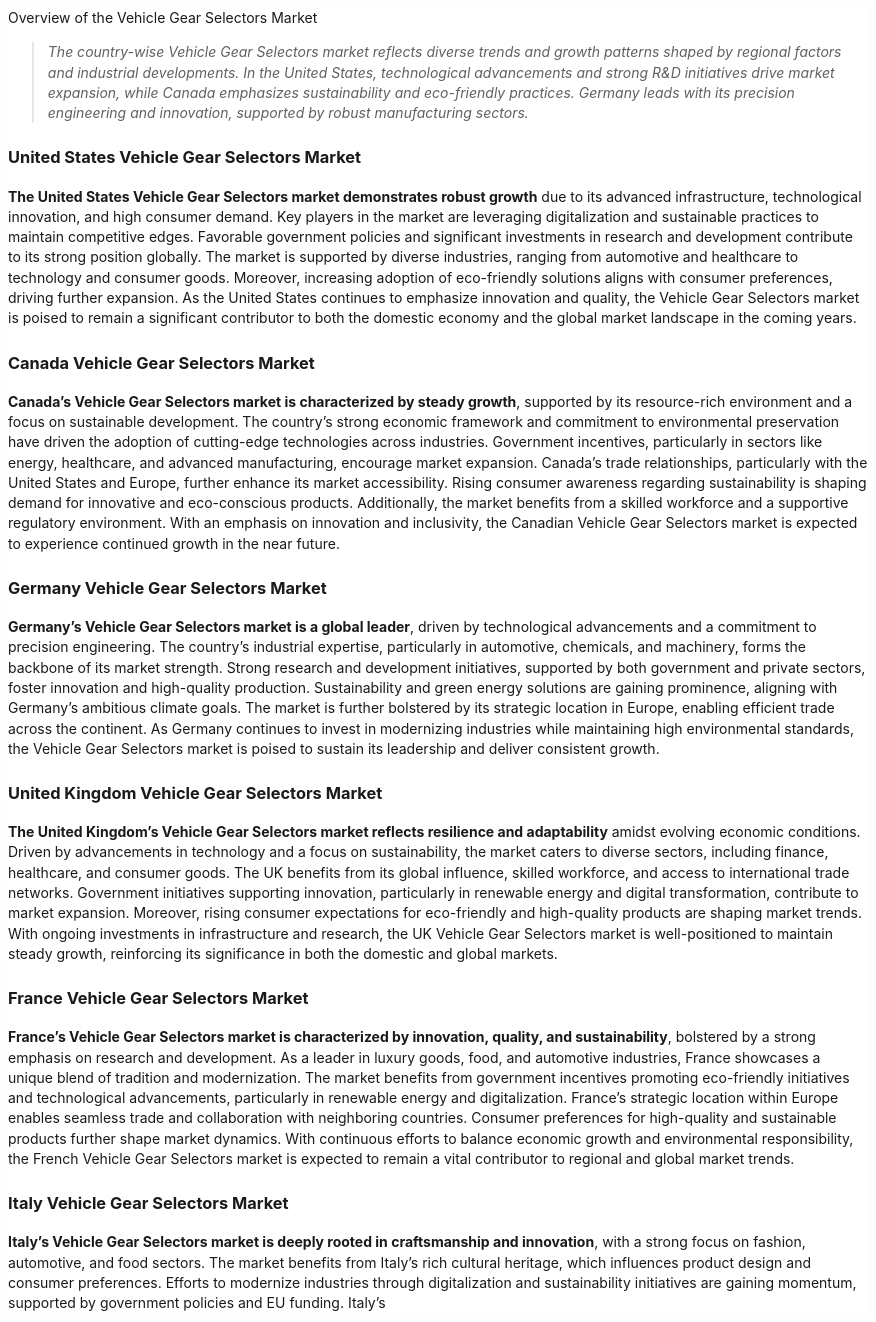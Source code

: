 Overview of the Vehicle Gear Selectors Market<br /></span></h1><blockquote><p><em><span class="">The country-wise Vehicle Gear Selectors market reflects diverse trends and growth patterns shaped by regional factors and industrial developments. In the United States, technological advancements and strong R&amp;D initiatives drive market expansion, while Canada emphasizes sustainability and eco-friendly practices. Germany leads with its precision engineering and innovation, supported by robust manufacturing sectors.</span></em></p></blockquote><h3><strong>United States Vehicle Gear Selectors Market</strong></h3><p><strong>The United States Vehicle Gear Selectors market demonstrates robust growth</strong> due to its advanced infrastructure, technological innovation, and high consumer demand. Key players in the market are leveraging digitalization and sustainable practices to maintain competitive edges. Favorable government policies and significant investments in research and development contribute to its strong position globally. The market is supported by diverse industries, ranging from automotive and healthcare to technology and consumer goods. Moreover, increasing adoption of eco-friendly solutions aligns with consumer preferences, driving further expansion. As the United States continues to emphasize innovation and quality, the Vehicle Gear Selectors market is poised to remain a significant contributor to both the domestic economy and the global market landscape in the coming years.</p><h3><strong>Canada Vehicle Gear Selectors Market</strong></h3><p><strong>Canada&rsquo;s Vehicle Gear Selectors market is characterized by steady growth</strong>, supported by its resource-rich environment and a focus on sustainable development. The country&rsquo;s strong economic framework and commitment to environmental preservation have driven the adoption of cutting-edge technologies across industries. Government incentives, particularly in sectors like energy, healthcare, and advanced manufacturing, encourage market expansion. Canada&rsquo;s trade relationships, particularly with the United States and Europe, further enhance its market accessibility. Rising consumer awareness regarding sustainability is shaping demand for innovative and eco-conscious products. Additionally, the market benefits from a skilled workforce and a supportive regulatory environment. With an emphasis on innovation and inclusivity, the Canadian Vehicle Gear Selectors market is expected to experience continued growth in the near future.</p><h3><strong>Germany Vehicle Gear Selectors Market</strong></h3><p><strong>Germany&rsquo;s Vehicle Gear Selectors market is a global leader</strong>, driven by technological advancements and a commitment to precision engineering. The country&rsquo;s industrial expertise, particularly in automotive, chemicals, and machinery, forms the backbone of its market strength. Strong research and development initiatives, supported by both government and private sectors, foster innovation and high-quality production. Sustainability and green energy solutions are gaining prominence, aligning with Germany&rsquo;s ambitious climate goals. The market is further bolstered by its strategic location in Europe, enabling efficient trade across the continent. As Germany continues to invest in modernizing industries while maintaining high environmental standards, the Vehicle Gear Selectors market is poised to sustain its leadership and deliver consistent growth.</p><h3><strong>United Kingdom Vehicle Gear Selectors Market</strong></h3><p><strong>The United Kingdom&rsquo;s Vehicle Gear Selectors market reflects resilience and adaptability</strong> amidst evolving economic conditions. Driven by advancements in technology and a focus on sustainability, the market caters to diverse sectors, including finance, healthcare, and consumer goods. The UK benefits from its global influence, skilled workforce, and access to international trade networks. Government initiatives supporting innovation, particularly in renewable energy and digital transformation, contribute to market expansion. Moreover, rising consumer expectations for eco-friendly and high-quality products are shaping market trends. With ongoing investments in infrastructure and research, the UK Vehicle Gear Selectors market is well-positioned to maintain steady growth, reinforcing its significance in both the domestic and global markets.</p><h3><strong>France Vehicle Gear Selectors Market</strong></h3><p><strong>France&rsquo;s Vehicle Gear Selectors market is characterized by innovation, quality, and sustainability</strong>, bolstered by a strong emphasis on research and development. As a leader in luxury goods, food, and automotive industries, France showcases a unique blend of tradition and modernization. The market benefits from government incentives promoting eco-friendly initiatives and technological advancements, particularly in renewable energy and digitalization. France&rsquo;s strategic location within Europe enables seamless trade and collaboration with neighboring countries. Consumer preferences for high-quality and sustainable products further shape market dynamics. With continuous efforts to balance economic growth and environmental responsibility, the French Vehicle Gear Selectors market is expected to remain a vital contributor to regional and global market trends.</p><h3><strong>Italy Vehicle Gear Selectors Market</strong></h3><p><strong>Italy&rsquo;s Vehicle Gear Selectors market is deeply rooted in craftsmanship and innovation</strong>, with a strong focus on fashion, automotive, and food sectors. The market benefits from Italy&rsquo;s rich cultural heritage, which influences product design and consumer preferences. Efforts to modernize industries through digitalization and sustainability initiatives are gaining momentum, supported by government policies and EU funding. Italy&rsquo;s
